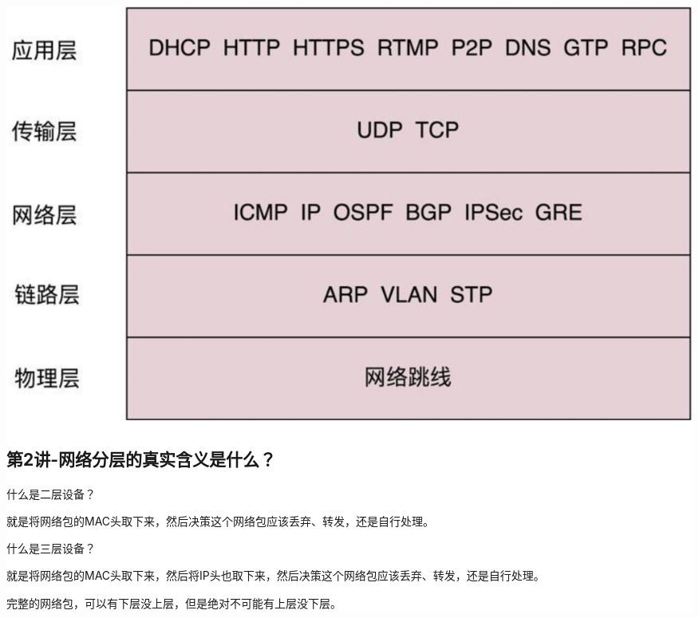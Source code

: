 ![常见网络协议](images/常见网络协议.png)

## 第2讲-网络分层的真实含义是什么？

什么是二层设备？

就是将网络包的MAC头取下来，然后决策这个网络包应该丢弃、转发，还是自行处理。

什么是三层设备？

就是将网络包的MAC头取下来，然后将IP头也取下来，然后决策这个网络包应该丢弃、转发，还是自行处理。

完整的网络包，可以有下层没上层，但是绝对不可能有上层没下层。
